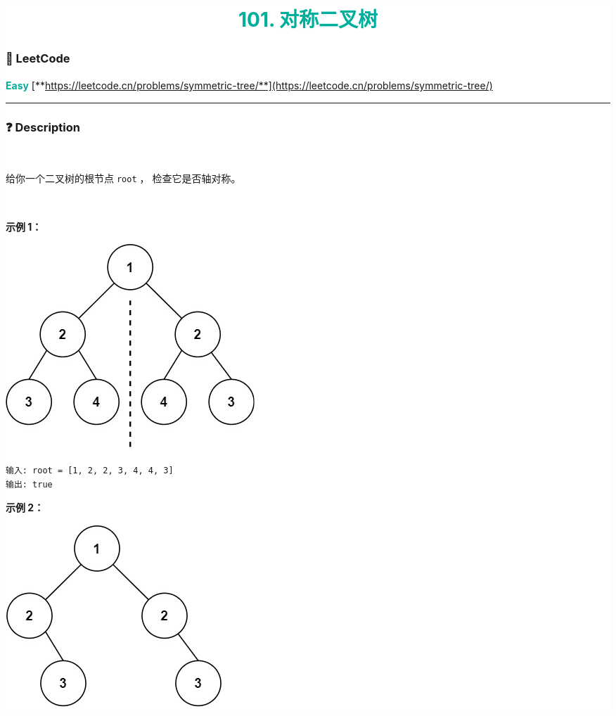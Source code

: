 <h1 style="text-align: center;"> <span style="color: #00AF9B;">101. 对称二叉树</span> </h1>

### 🚀 LeetCode

<base target="_blank">

<span style="color: #00AF9B;">**Easy**</span> [**https://leetcode.cn/problems/symmetric-tree/**](https://leetcode.cn/problems/symmetric-tree/)

---

### ❓ Description

<br/>

给你一个二叉树的根节点 `root` ， 检查它是否轴对称。

<br/>

**示例 1：**

<img src="../../public/0101/symmetric-tree-1.jpg" alt="symmetric-tree-1.jpg"/>

```
输入: root = [1, 2, 2, 3, 4, 4, 3]
输出: true
```

**示例 2：**

<img src="../../public/0101/symmetric-tree-2.jpg" alt="symmetric-tree-2.jpg"/>
